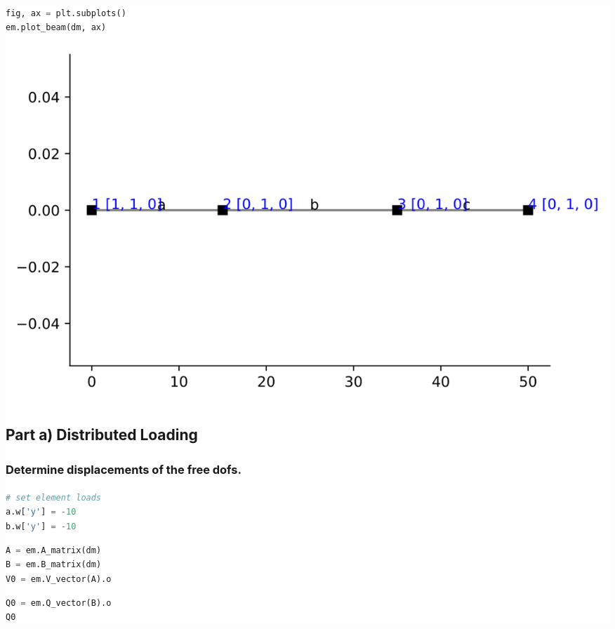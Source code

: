 ```python
fig, ax = plt.subplots()
em.plot_beam(dm, ax)
```


![svg](output_3_0.svg)


## Part a) Distributed Loading

### Determine displacements of the free dofs.


```python
# set element loads
a.w['y'] = -10
b.w['y'] = -10
```


```python
A = em.A_matrix(dm)
B = em.B_matrix(dm)
V0 = em.V_vector(A).o
```


```python
Q0 = em.Q_vector(B).o
Q0
```
